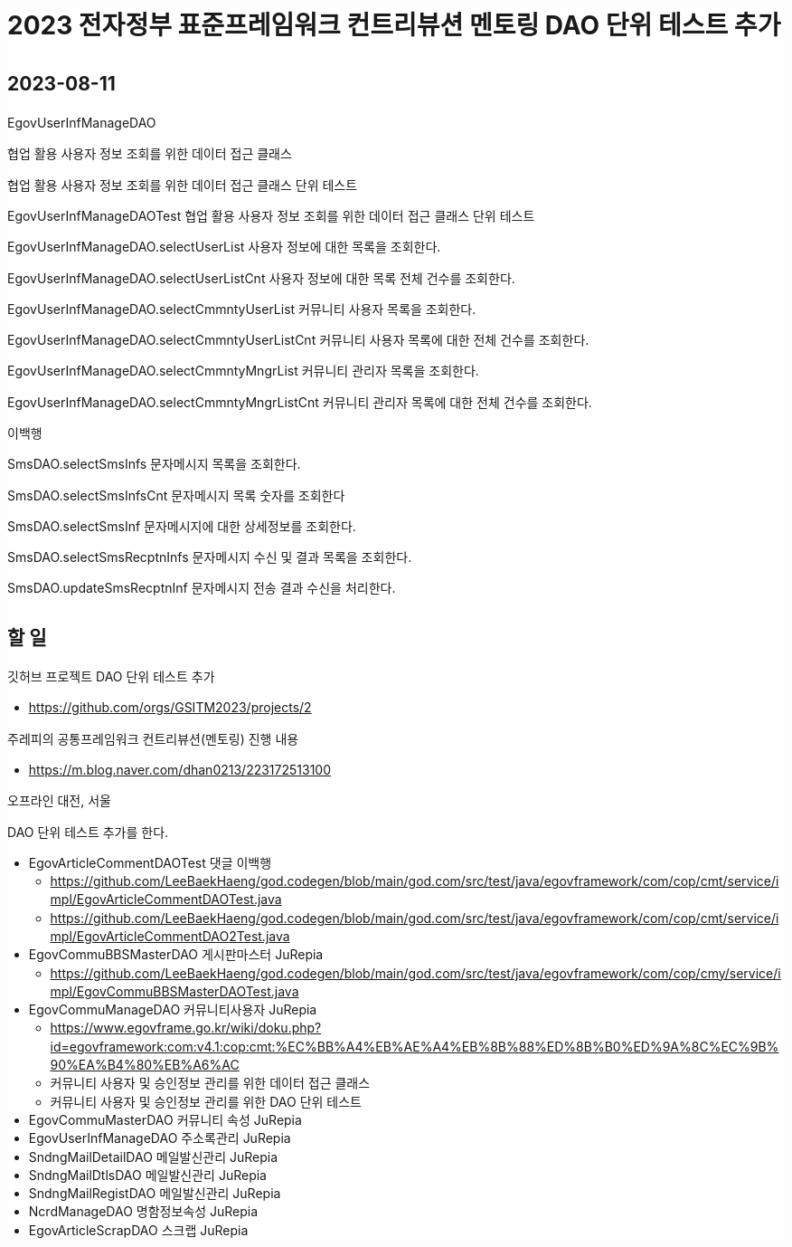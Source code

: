# 2023 전자정부 표준프레임워크 컨트리뷰션 멘토링 DAO 단위 테스트 추가

## 2023-08-11

EgovUserInfManageDAO

협업 활용 사용자 정보 조회를 위한 데이터 접근 클래스

협업 활용 사용자 정보 조회를 위한 데이터 접근 클래스 단위 테스트

EgovUserInfManageDAOTest 협업 활용 사용자 정보 조회를 위한 데이터 접근 클래스 단위 테스트

EgovUserInfManageDAO.selectUserList 사용자 정보에 대한 목록을 조회한다.

EgovUserInfManageDAO.selectUserListCnt 사용자 정보에 대한 목록 전체 건수를 조회한다.

EgovUserInfManageDAO.selectCmmntyUserList 커뮤니티 사용자 목록을 조회한다.

EgovUserInfManageDAO.selectCmmntyUserListCnt 커뮤니티 사용자 목록에 대한 전체 건수를 조회한다.

EgovUserInfManageDAO.selectCmmntyMngrList 커뮤니티 관리자 목록을 조회한다.

EgovUserInfManageDAO.selectCmmntyMngrListCnt 커뮤니티 관리자 목록에 대한 전체 건수를 조회한다.

이백행

SmsDAO.selectSmsInfs 문자메시지 목록을 조회한다.

SmsDAO.selectSmsInfsCnt 문자메시지 목록 숫자를 조회한다

SmsDAO.selectSmsInf 문자메시지에 대한 상세정보를 조회한다.

SmsDAO.selectSmsRecptnInfs 문자메시지 수신 및 결과 목록을 조회한다.

SmsDAO.updateSmsRecptnInf 문자메시지 전송 결과 수신을 처리한다.

## 할 일

깃허브 프로젝트 DAO 단위 테스트 추가
- https://github.com/orgs/GSITM2023/projects/2

주레피의 공통프레임워크 컨트리뷰션(멘토링) 진행 내용
- https://m.blog.naver.com/dhan0213/223172513100

오프라인 대전, 서울

DAO 단위 테스트 추가를 한다.

- EgovArticleCommentDAOTest 댓글 이백행
  - https://github.com/LeeBaekHaeng/god.codegen/blob/main/god.com/src/test/java/egovframework/com/cop/cmt/service/impl/EgovArticleCommentDAOTest.java
  - https://github.com/LeeBaekHaeng/god.codegen/blob/main/god.com/src/test/java/egovframework/com/cop/cmt/service/impl/EgovArticleCommentDAO2Test.java
- EgovCommuBBSMasterDAO 게시판마스터 JuRepia
  - https://github.com/LeeBaekHaeng/god.codegen/blob/main/god.com/src/test/java/egovframework/com/cop/cmy/service/impl/EgovCommuBBSMasterDAOTest.java
- EgovCommuManageDAO 커뮤니티사용자 JuRepia
  - https://www.egovframe.go.kr/wiki/doku.php?id=egovframework:com:v4.1:cop:cmt:%EC%BB%A4%EB%AE%A4%EB%8B%88%ED%8B%B0%ED%9A%8C%EC%9B%90%EA%B4%80%EB%A6%AC
  - 커뮤니티 사용자 및 승인정보 관리를 위한 데이터 접근 클래스
  - 커뮤니티 사용자 및 승인정보 관리를 위한 DAO 단위 테스트
- EgovCommuMasterDAO 커뮤니티 속성 JuRepia
- EgovUserInfManageDAO 주소록관리 JuRepia
- SndngMailDetailDAO 메일발신관리 JuRepia
- SndngMailDtlsDAO 메일발신관리 JuRepia
- SndngMailRegistDAO 메일발신관리 JuRepia
- NcrdManageDAO 명함정보속성 JuRepia
- EgovArticleScrapDAO 스크랩 JuRepia

